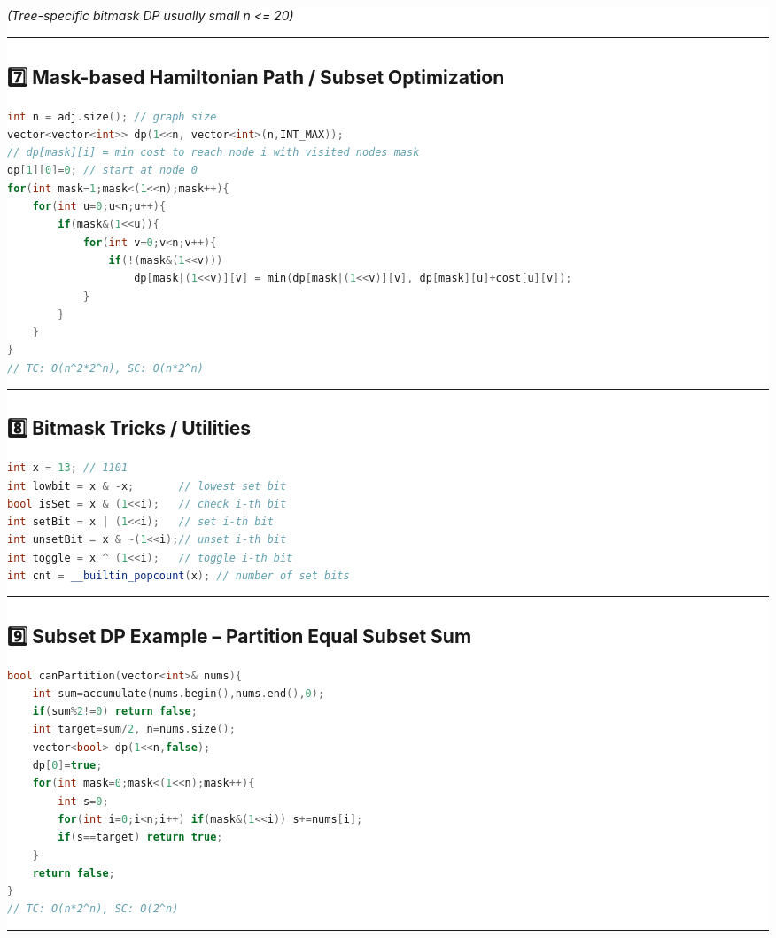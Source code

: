 *(Tree-specific bitmask DP usually small n <= 20)*

---

## 7️⃣ **Mask-based Hamiltonian Path / Subset Optimization**

```cpp
int n = adj.size(); // graph size
vector<vector<int>> dp(1<<n, vector<int>(n,INT_MAX));
// dp[mask][i] = min cost to reach node i with visited nodes mask
dp[1][0]=0; // start at node 0
for(int mask=1;mask<(1<<n);mask++){
    for(int u=0;u<n;u++){
        if(mask&(1<<u)){
            for(int v=0;v<n;v++){
                if(!(mask&(1<<v)))
                    dp[mask|(1<<v)][v] = min(dp[mask|(1<<v)][v], dp[mask][u]+cost[u][v]);
            }
        }
    }
}
// TC: O(n^2*2^n), SC: O(n*2^n)
```

---

## 8️⃣ **Bitmask Tricks / Utilities**

```cpp
int x = 13; // 1101
int lowbit = x & -x;       // lowest set bit
bool isSet = x & (1<<i);   // check i-th bit
int setBit = x | (1<<i);   // set i-th bit
int unsetBit = x & ~(1<<i);// unset i-th bit
int toggle = x ^ (1<<i);   // toggle i-th bit
int cnt = __builtin_popcount(x); // number of set bits
```

---

## 9️⃣ **Subset DP Example – Partition Equal Subset Sum**

```cpp
bool canPartition(vector<int>& nums){
    int sum=accumulate(nums.begin(),nums.end(),0);
    if(sum%2!=0) return false;
    int target=sum/2, n=nums.size();
    vector<bool> dp(1<<n,false);
    dp[0]=true;
    for(int mask=0;mask<(1<<n);mask++){
        int s=0;
        for(int i=0;i<n;i++) if(mask&(1<<i)) s+=nums[i];
        if(s==target) return true;
    }
    return false;
}
// TC: O(n*2^n), SC: O(2^n)
```

---